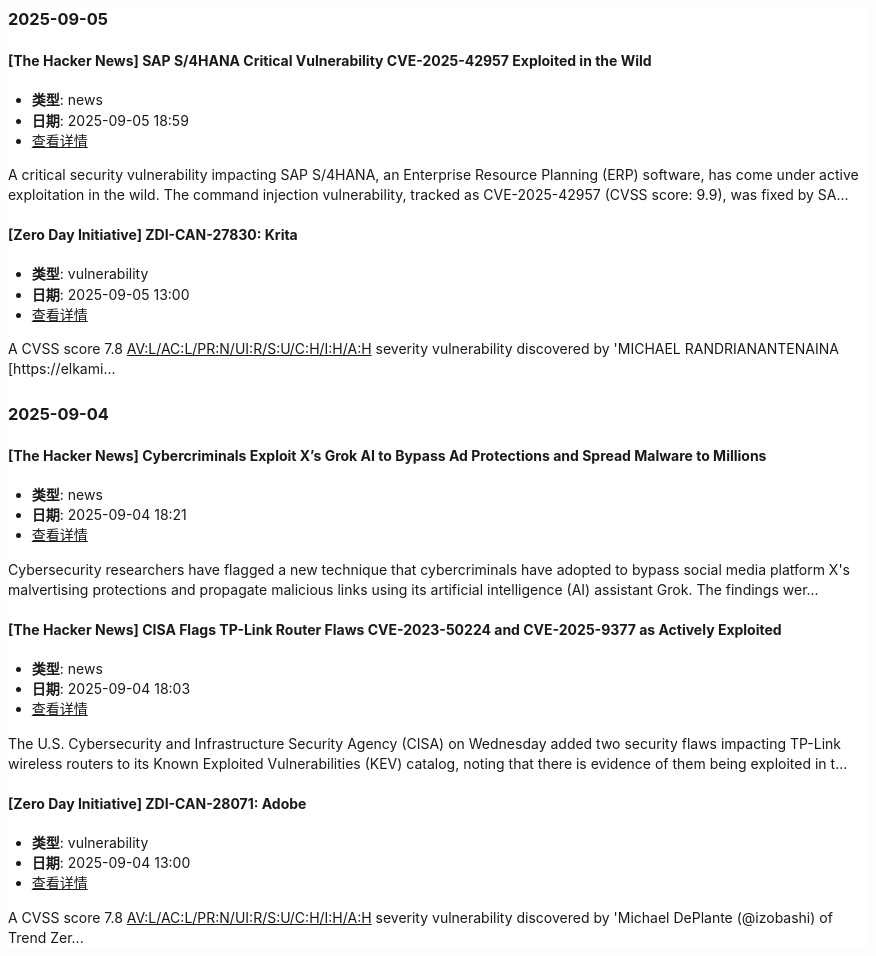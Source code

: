
### 2025-09-05
#### [The Hacker News] SAP S/4HANA Critical Vulnerability CVE-2025-42957 Exploited in the Wild
- **类型**: news
- **日期**: 2025-09-05 18:59
- [查看详情](https://thehackernews.com/2025/09/sap-s4hana-critical-vulnerability-cve.html)

A critical security vulnerability impacting SAP S/4HANA, an Enterprise Resource Planning (ERP) software, has come under active exploitation in the wild.
The command injection vulnerability, tracked as CVE-2025-42957 (CVSS score: 9.9), was fixed by SA...

#### [Zero Day Initiative] ZDI-CAN-27830: Krita
- **类型**: vulnerability
- **日期**: 2025-09-05 13:00
- [查看详情](http://www.zerodayinitiative.com/advisories/upcoming/)

A CVSS score 7.8 <a href="https://nvd.nist.gov/cvss.cfm?calculator&amp;version=3.0&amp;vector=AV:L/AC:L/PR:N/UI:R/S:U/C:H/I:H/A:H">AV:L/AC:L/PR:N/UI:R/S:U/C:H/I:H/A:H</a> severity vulnerability discovered by 'MICHAEL RANDRIANANTENAINA [https://elkami...


### 2025-09-04
#### [The Hacker News] Cybercriminals Exploit X’s Grok AI to Bypass Ad Protections and Spread Malware to Millions
- **类型**: news
- **日期**: 2025-09-04 18:21
- [查看详情](https://thehackernews.com/2025/09/cybercriminals-exploit-xs-grok-ai-to.html)

Cybersecurity researchers have flagged a new technique that cybercriminals have adopted to bypass social media platform X's malvertising protections and propagate malicious links using its artificial intelligence (AI) assistant Grok.
The findings wer...

#### [The Hacker News] CISA Flags TP-Link Router Flaws CVE-2023-50224 and CVE-2025-9377 as Actively Exploited
- **类型**: news
- **日期**: 2025-09-04 18:03
- [查看详情](https://thehackernews.com/2025/09/cisa-flags-tp-link-router-flaws-cve.html)

The U.S. Cybersecurity and Infrastructure Security Agency (CISA) on Wednesday added two security flaws impacting TP-Link wireless routers to its Known Exploited Vulnerabilities (KEV) catalog, noting that there is evidence of them being exploited in t...

#### [Zero Day Initiative] ZDI-CAN-28071: Adobe
- **类型**: vulnerability
- **日期**: 2025-09-04 13:00
- [查看详情](http://www.zerodayinitiative.com/advisories/upcoming/)

A CVSS score 7.8 <a href="https://nvd.nist.gov/cvss.cfm?calculator&amp;version=3.0&amp;vector=AV:L/AC:L/PR:N/UI:R/S:U/C:H/I:H/A:H">AV:L/AC:L/PR:N/UI:R/S:U/C:H/I:H/A:H</a> severity vulnerability discovered by 'Michael DePlante (@izobashi) of Trend Zer...

